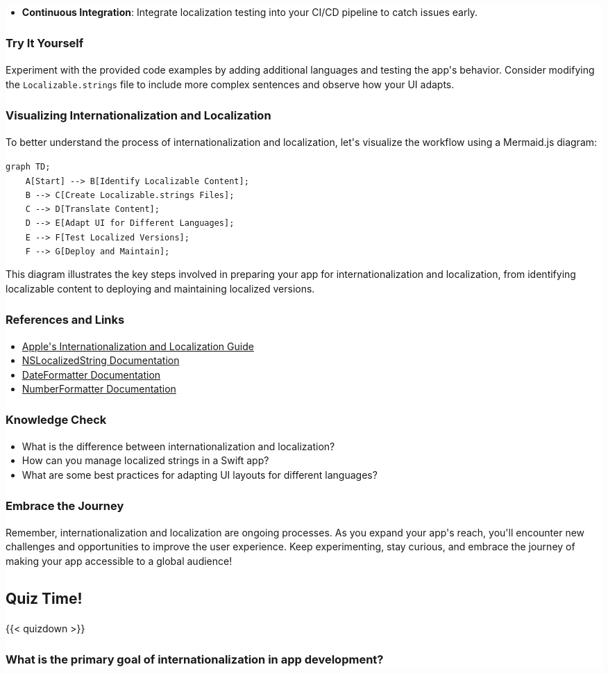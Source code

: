 - **Continuous Integration**: Integrate localization testing into your CI/CD pipeline to catch issues early.

### Try It Yourself

Experiment with the provided code examples by adding additional languages and testing the app's behavior. Consider modifying the `Localizable.strings` file to include more complex sentences and observe how your UI adapts.

### Visualizing Internationalization and Localization

To better understand the process of internationalization and localization, let's visualize the workflow using a Mermaid.js diagram:

```mermaid
graph TD;
    A[Start] --> B[Identify Localizable Content];
    B --> C[Create Localizable.strings Files];
    C --> D[Translate Content];
    D --> E[Adapt UI for Different Languages];
    E --> F[Test Localized Versions];
    F --> G[Deploy and Maintain];
```

This diagram illustrates the key steps involved in preparing your app for internationalization and localization, from identifying localizable content to deploying and maintaining localized versions.

### References and Links

- [Apple's Internationalization and Localization Guide](https://developer.apple.com/library/archive/documentation/MacOSX/Conceptual/BPInternational/Introduction/Introduction.html)
- [NSLocalizedString Documentation](https://developer.apple.com/documentation/foundation/nslocalizedstring)
- [DateFormatter Documentation](https://developer.apple.com/documentation/foundation/dateformatter)
- [NumberFormatter Documentation](https://developer.apple.com/documentation/foundation/numberformatter)

### Knowledge Check

- What is the difference between internationalization and localization?
- How can you manage localized strings in a Swift app?
- What are some best practices for adapting UI layouts for different languages?

### Embrace the Journey

Remember, internationalization and localization are ongoing processes. As you expand your app's reach, you'll encounter new challenges and opportunities to improve the user experience. Keep experimenting, stay curious, and embrace the journey of making your app accessible to a global audience!

## Quiz Time!

{{< quizdown >}}

### What is the primary goal of internationalization in app development?
